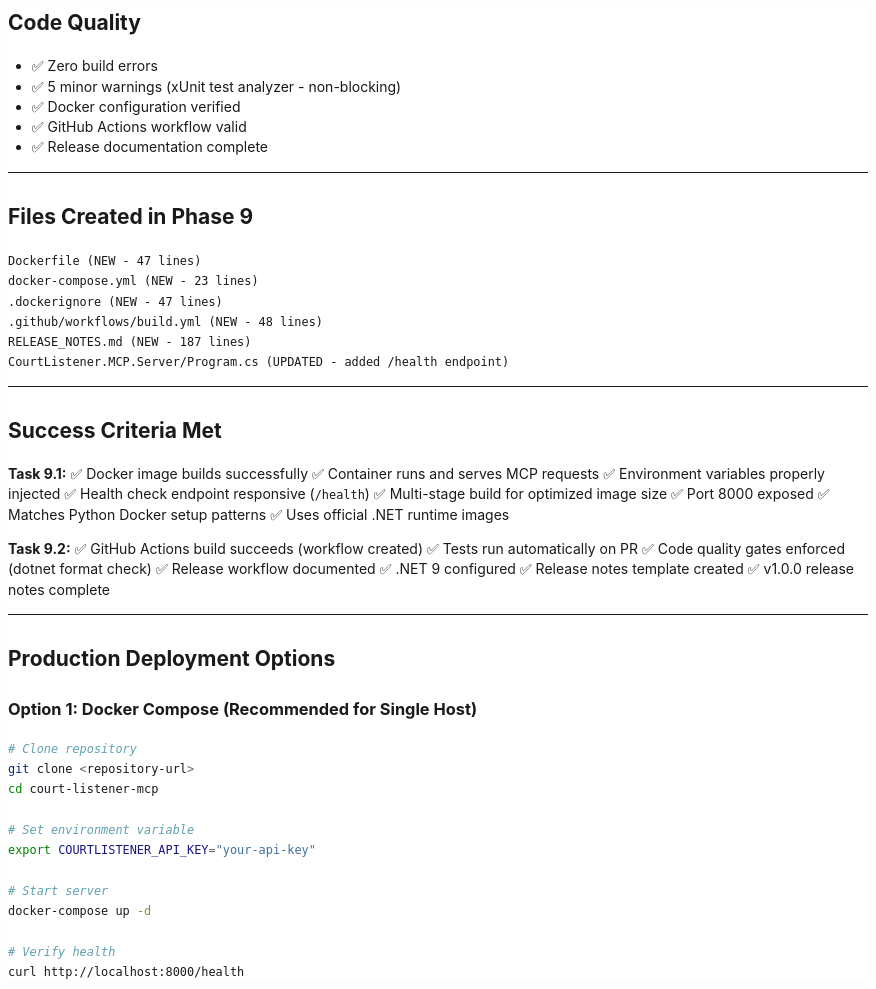## Code Quality

- ✅ Zero build errors
- ✅ 5 minor warnings (xUnit test analyzer - non-blocking)
- ✅ Docker configuration verified
- ✅ GitHub Actions workflow valid
- ✅ Release documentation complete

---

## Files Created in Phase 9

```
Dockerfile (NEW - 47 lines)
docker-compose.yml (NEW - 23 lines)
.dockerignore (NEW - 47 lines)
.github/workflows/build.yml (NEW - 48 lines)
RELEASE_NOTES.md (NEW - 187 lines)
CourtListener.MCP.Server/Program.cs (UPDATED - added /health endpoint)
```

---

## Success Criteria Met

**Task 9.1:**
✅ Docker image builds successfully
✅ Container runs and serves MCP requests
✅ Environment variables properly injected
✅ Health check endpoint responsive (`/health`)
✅ Multi-stage build for optimized image size
✅ Port 8000 exposed
✅ Matches Python Docker setup patterns
✅ Uses official .NET runtime images

**Task 9.2:**
✅ GitHub Actions build succeeds (workflow created)
✅ Tests run automatically on PR
✅ Code quality gates enforced (dotnet format check)
✅ Release workflow documented
✅ .NET 9 configured
✅ Release notes template created
✅ v1.0.0 release notes complete

---

## Production Deployment Options

### Option 1: Docker Compose (Recommended for Single Host)
```bash
# Clone repository
git clone <repository-url>
cd court-listener-mcp

# Set environment variable
export COURTLISTENER_API_KEY="your-api-key"

# Start server
docker-compose up -d

# Verify health
curl http://localhost:8000/health

```